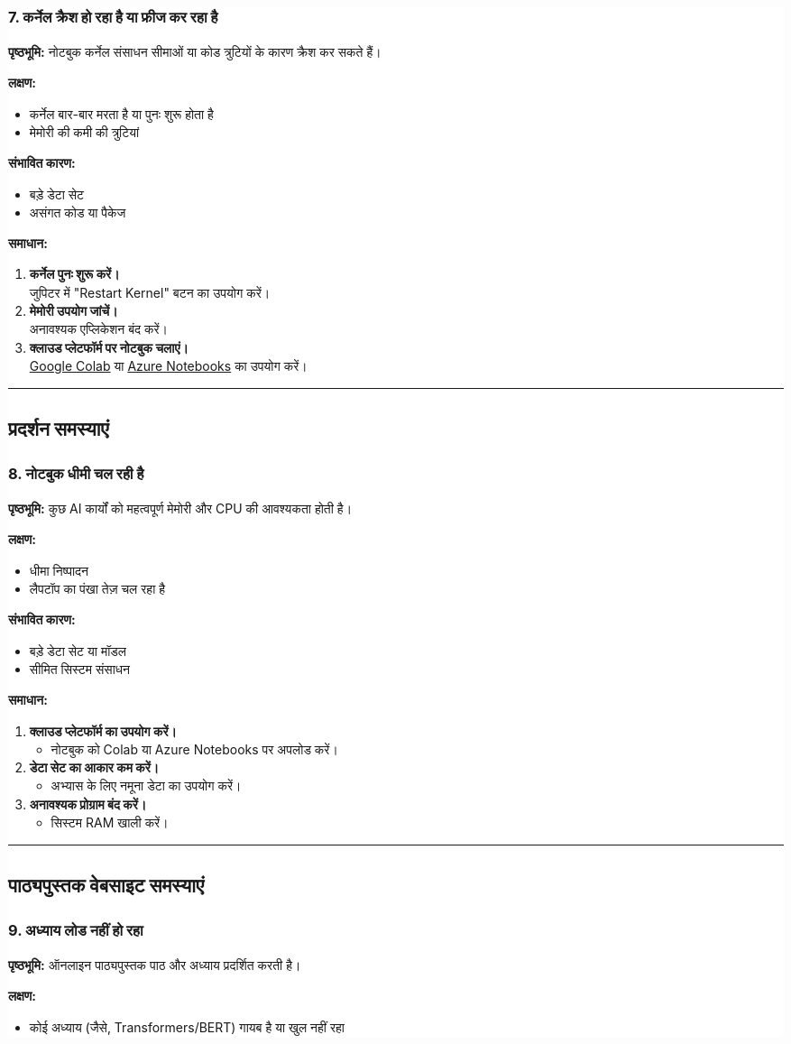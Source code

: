 ### 7. कर्नेल क्रैश हो रहा है या फ्रीज कर रहा है

**पृष्ठभूमि:** नोटबुक कर्नेल संसाधन सीमाओं या कोड त्रुटियों के कारण क्रैश कर सकते हैं।

**लक्षण:**
- कर्नेल बार-बार मरता है या पुनः शुरू होता है
- मेमोरी की कमी की त्रुटियां

**संभावित कारण:**
- बड़े डेटा सेट
- असंगत कोड या पैकेज

**समाधान:**
1. **कर्नेल पुनः शुरू करें।**  
   जुपिटर में "Restart Kernel" बटन का उपयोग करें।
2. **मेमोरी उपयोग जांचें।**  
   अनावश्यक एप्लिकेशन बंद करें।
3. **क्लाउड प्लेटफॉर्म पर नोटबुक चलाएं।**  
   [Google Colab](https://colab.research.google.com/) या [Azure Notebooks](https://notebooks.azure.com/) का उपयोग करें।

---

## प्रदर्शन समस्याएं

### 8. नोटबुक धीमी चल रही है

**पृष्ठभूमि:** कुछ AI कार्यों को महत्वपूर्ण मेमोरी और CPU की आवश्यकता होती है।

**लक्षण:**
- धीमा निष्पादन
- लैपटॉप का पंखा तेज़ चल रहा है

**संभावित कारण:**
- बड़े डेटा सेट या मॉडल
- सीमित सिस्टम संसाधन

**समाधान:**
1. **क्लाउड प्लेटफॉर्म का उपयोग करें।**
   - नोटबुक को Colab या Azure Notebooks पर अपलोड करें।
2. **डेटा सेट का आकार कम करें।**
   - अभ्यास के लिए नमूना डेटा का उपयोग करें।
3. **अनावश्यक प्रोग्राम बंद करें।**
   - सिस्टम RAM खाली करें।

---

## पाठ्यपुस्तक वेबसाइट समस्याएं

### 9. अध्याय लोड नहीं हो रहा

**पृष्ठभूमि:** ऑनलाइन पाठ्यपुस्तक पाठ और अध्याय प्रदर्शित करती है।

**लक्षण:**
- कोई अध्याय (जैसे, Transformers/BERT) गायब है या खुल नहीं रहा
